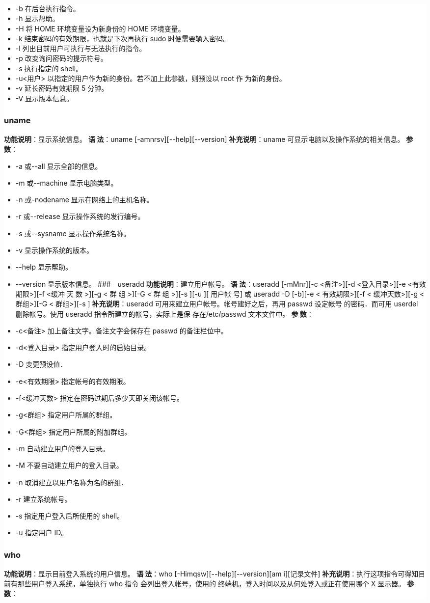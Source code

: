 * -b 在后台执行指令。
* -h 显示帮助。
* -H 将 HOME 环境变量设为新身份的 HOME 环境变量。
* -k 结束密码的有效期限，也就是下次再执行 sudo 时便需要输入密码。
* -l 列出目前用户可执行与无法执行的指令。
* -p 改变询问密码的提示符号。
* -s<shell> 执行指定的 shell。
* -u<用户> 以指定的用户作为新的身份。若不加上此参数，则预设以 root 作
为新的身份。
* -v 延长密码有效期限 5 分钟。
* -V 显示版本信息。

### uname
**功能说明**：显示系统信息。
**语 法**：uname [-amnrsv][--help][--version]
**补充说明**：uname 可显示电脑以及操作系统的相关信息。
**参 数**：

* -a 或--all 显示全部的信息。
* -m 或--machine 显示电脑类型。
* -n 或-nodename 显示在网络上的主机名称。
* -r 或--release 显示操作系统的发行编号。
* -s 或--sysname 显示操作系统名称。
* -v 显示操作系统的版本。 
* --help 显示帮助。
* --version 显示版本信息。
###　useradd
**功能说明**：建立用户帐号。
**语 法**：useradd [-mMnr][-c <备注>][-d <登入目录>][-e <有效期限>][-f <缓冲
天 数 >][-g < 群 组 >][-G < 群 组 >][-s <shell>][-u <uid>][ 用户帐
号] 或 useradd -D [-b][-e < 有效期限>][-f < 缓冲天数>][-g < 群组>][-G < 群组>][-s <shell>]
**补充说明**：useradd 可用来建立用户帐号。帐号建好之后，再用 passwd 设定帐号
的密码．而可用 userdel 删除帐号。使用 useradd 指令所建立的帐号，实际上是保
存在/etc/passwd 文本文件中。
**参 数**：

* -c<备注> 加上备注文字。备注文字会保存在 passwd 的备注栏位中。
* -d<登入目录> 指定用户登入时的启始目录。
* -D 变更预设值．
* -e<有效期限> 指定帐号的有效期限。
* -f<缓冲天数> 指定在密码过期后多少天即关闭该帐号。
* -g<群组> 指定用户所属的群组。
* -G<群组> 指定用户所属的附加群组。
* -m 自动建立用户的登入目录。
* -M 不要自动建立用户的登入目录。
* -n 取消建立以用户名称为名的群组．
* -r 建立系统帐号。
* -s<shell> 指定用户登入后所使用的 shell。
* -u<uid> 指定用户 ID。

### who
**功能说明**：显示目前登入系统的用户信息。
**语 法**：who [-Himqsw][--help][--version][am i][记录文件]
**补充说明**：执行这项指令可得知目前有那些用户登入系统，单独执行 who 指令
会列出登入帐号，使用的 终端机，登入时间以及从何处登入或正在使用哪个 X
显示器。
**参 数**：
